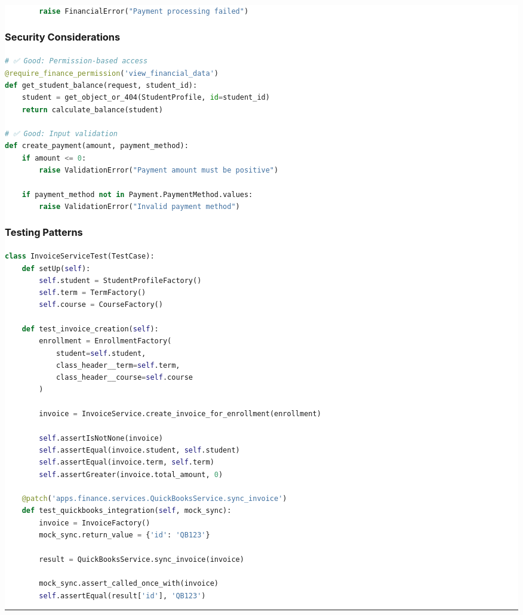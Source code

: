 ```python
        raise FinancialError("Payment processing failed")
```

### Security Considerations

```python
# ✅ Good: Permission-based access
@require_finance_permission('view_financial_data')
def get_student_balance(request, student_id):
    student = get_object_or_404(StudentProfile, id=student_id)
    return calculate_balance(student)

# ✅ Good: Input validation
def create_payment(amount, payment_method):
    if amount <= 0:
        raise ValidationError("Payment amount must be positive")
    
    if payment_method not in Payment.PaymentMethod.values:
        raise ValidationError("Invalid payment method")
```

### Testing Patterns

```python
class InvoiceServiceTest(TestCase):
    def setUp(self):
        self.student = StudentProfileFactory()
        self.term = TermFactory()
        self.course = CourseFactory()
        
    def test_invoice_creation(self):
        enrollment = EnrollmentFactory(
            student=self.student,
            class_header__term=self.term,
            class_header__course=self.course
        )
        
        invoice = InvoiceService.create_invoice_for_enrollment(enrollment)
        
        self.assertIsNotNone(invoice)
        self.assertEqual(invoice.student, self.student)
        self.assertEqual(invoice.term, self.term)
        self.assertGreater(invoice.total_amount, 0)
        
    @patch('apps.finance.services.QuickBooksService.sync_invoice')
    def test_quickbooks_integration(self, mock_sync):
        invoice = InvoiceFactory()
        mock_sync.return_value = {'id': 'QB123'}
        
        result = QuickBooksService.sync_invoice(invoice)
        
        mock_sync.assert_called_once_with(invoice)
        self.assertEqual(result['id'], 'QB123')
```

---